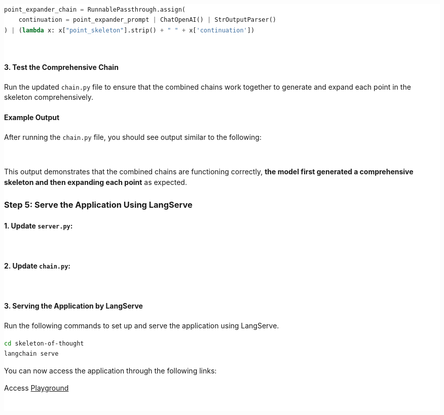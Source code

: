 ```python
point_expander_chain = RunnablePassthrough.assign(
    continuation = point_expander_prompt | ChatOpenAI() | StrOutputParser()
) | (lambda x: x["point_skeleton"].strip() + " " + x['continuation'])
```

<img src="https://i.imghippo.com/files/JOHzB1718057050.jpg" alt="" border="0">

#### 3. Test the Comprehensive Chain

Run the updated `chain.py` file to ensure that the combined chains work together to generate and expand each point in
the skeleton comprehensively.

#### Example Output

After running the `chain.py` file, you should see output similar to the following:

<img src="https://i.imghippo.com/files/G2Pn91718057123.jpg" alt="" border="0">

This output demonstrates that the combined chains are functioning correctly,
**the model first generated a comprehensive skeleton and then expanding each point** as expected.

### Step 5: Serve the Application Using LangServe

#### 1. Update `server.py`:

<img src="https://i.imghippo.com/files/fT16o1718058478.jpg" alt="" border="0">

#### 2. Update `chain.py`:

<img src="https://i.imghippo.com/files/WCeQR1718058257.jpg" alt="" border="0">

#### 3. Serving the Application by LangServe

Run the following commands to set up and serve the application using LangServe.

   ```bash
   cd skeleton-of-thought
   langchain serve
   ```

You can now access the application through the following links:

Access [Playground](http://127.0.0.1:8000/skeleton-of-thought/playground/)

<img src="https://i.imghippo.com/files/BDwbr1718058672.jpg" alt="" border="0">